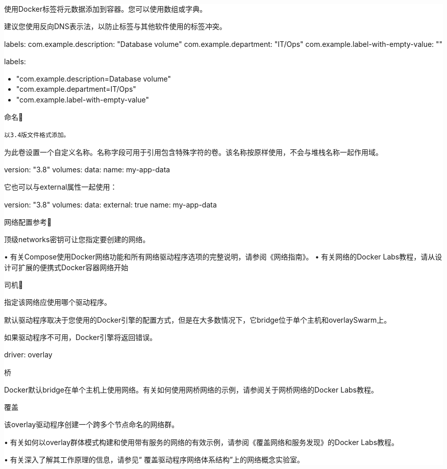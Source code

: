 使用Docker标签将元数据添加到容器。您可以使用数组或字典。

建议您使用反向DNS表示法，以防止标签与其他软件使用的标签冲突。

labels:
  com.example.description: "Database volume"
  com.example.department: "IT/Ops"
  com.example.label-with-empty-value: ""

labels:
  - "com.example.description=Database volume"
  - "com.example.department=IT/Ops"
  - "com.example.label-with-empty-value"

命名🔗

    以3.4版文件格式添加。

为此卷设置一个自定义名称。名称字段可用于引用包含特殊字符的卷。该名称按原样使用，不会与堆栈名称一起作用域。

version: "3.8"
volumes:
  data:
    name: my-app-data

它也可以与external属性一起使用：

version: "3.8"
volumes:
  data:
    external: true
    name: my-app-data

网络配置参考🔗

顶级networks密钥可让您指定要创建的网络。

  • 有关Compose使用Docker网络功能和所有网络驱动程序选项的完整说明，请参阅《网络指南》。
  • 有关网络的Docker Labs教程，请从设计可扩展的便携式Docker容器网络开始

司机🔗

指定该网络应使用哪个驱动程序。

默认驱动程序取决于您使用的Docker引擎的配置方式，但是在大多数情况下，它bridge位于单个主机和overlaySwarm上。

如果驱动程序不可用，Docker引擎将返回错误。

driver: overlay

桥

Docker默认bridge在单个主机上使用网络。有关如何使用网桥网络的示例，请参阅关于网桥网络的Docker Labs教程。

覆盖

该overlay驱动程序创建一个跨多个节点命名的网络群。

  • 有关如何以overlay群体模式构建和使用带有服务的网络的有效示例，请参阅《覆盖网络和服务发现》的Docker Labs教程。

  • 有关深入了解其工作原理的信息，请参见“ 覆盖驱动程序网络体系结构”上的网络概念实验室。
